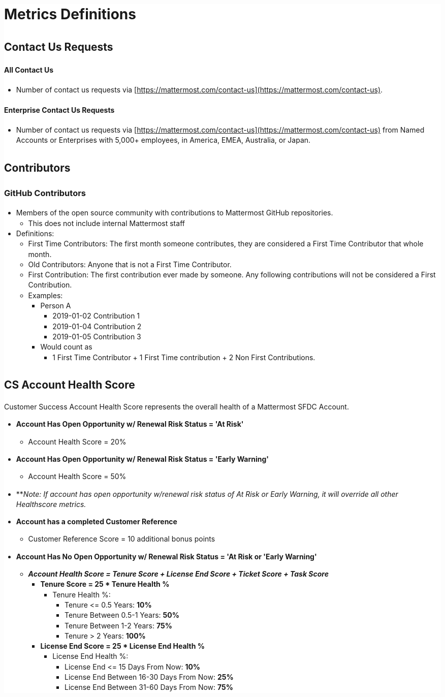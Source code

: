 # Metrics Definitions

## Contact Us Requests

#### All Contact Us

* Number of contact us requests via [https://mattermost.com/contact-us](https://mattermost.com/contact-us).

#### Enterprise Contact Us Requests

* Number of contact us requests via [https://mattermost.com/contact-us](https://mattermost.com/contact-us) from Named Accounts or Enterprises with 5,000+ employees, in America, EMEA, Australia, or Japan.

## Contributors

### GitHub Contributors

* Members of the open source community with contributions to Mattermost GitHub repositories.
  * This does not include internal Mattermost staff
* Definitions:
  * First Time Contributors: The first month someone contributes, they are considered a First Time Contributor that whole month.
  * Old Contributors: Anyone that is not a First Time Contributor.
  * First Contribution: The first contribution ever made by someone. Any following contributions will not be considered a First Contribution.
  * Examples:
    * Person A
      * 2019-01-02 Contribution 1
      * 2019-01-04 Contribution 2
      * 2019-01-05 Contribution 3
    * Would count as
      * 1 First Time Contributor + 1 First Time contribution + 2 Non First Contributions.

## CS Account Health Score

Customer Success Account Health Score represents the overall health of a Mattermost SFDC Account.

* **Account Has Open Opportunity w/ Renewal Risk Status = 'At Risk'**
  * Account Health Score = 20%
* **Account Has Open Opportunity w/ Renewal Risk Status = 'Early Warning'**
  * Account Health Score = 50%
  
* **_Note: If account has open opportunity w/renewal risk status of At Risk or Early Warning, it will override all other Healthscore metrics._

* **Account has a completed Customer Reference**
  * Customer Reference Score = 10 additional bonus points

* **Account Has No Open Opportunity w/ Renewal Risk Status = 'At Risk or 'Early Warning'**
  * _**Account Health Score = Tenure Score + License End Score + Ticket Score + Task Score**_
    * **Tenure Score = 25 \* Tenure Health %**
      * Tenure Health %:
        * Tenure &lt;= 0.5 Years: **10%**
        * Tenure Between 0.5-1 Years: **50%**
        * Tenure Between 1-2 Years: **75%**
        * Tenure &gt; 2 Years: **100%**
    * **License End Score = 25 \* License End Health %**
      * License End Health %:
        * License End &lt;= 15 Days From Now: **10%**
        * License End Between 16-30 Days From Now: **25%**
        * License End Between 31-60 Days From Now: **75%**